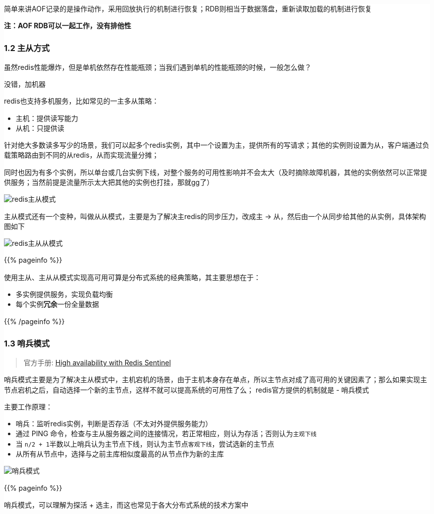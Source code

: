 简单来讲AOF记录的是操作动作，采用回放执行的机制进行恢复；RDB则相当于数据落盘，重新读取加载的机制进行恢复

**注：AOF RDB可以一起工作，没有排他性**

### 1.2 主从方式

虽然redis性能爆炸，但是单机依然存在性能瓶颈；当我们遇到单机的性能瓶颈的时候，一般怎么做？

没错，加机器

redis也支持多机服务，比如常见的一主多从策略：

- 主机：提供读写能力
- 从机：只提供读

针对绝大多数读多写少的场景，我们可以起多个redis实例，其中一个设置为主，提供所有的写请求；其他的实例则设置为从，客户端通过负载策略路由到不同的从redis，从而实现流量分摊；

同时也因为有多个实例，所以单台或几台实例下线，对整个服务的可用性影响并不会太大（及时摘除故障机器，其他的实例依然可以正常提供服务；当然前提是流量所示太大把其他的实例也打挂，那就gg了）


![redis主从模式](../imgs/220708/redis00.jpg)


主从模式还有一个变种，叫做从从模式，主要是为了解决主redis的同步压力，改成主 -> 从，然后由一个从同步给其他的从实例，具体架构图如下


![redis主从从模式](../imgs/220708/redis01.jpg)


{{% pageinfo %}}

使用主从、主从从模式实现高可用可算是分布式系统的经典策略，其主要思想在于：
 
 - 多实例提供服务，实现负载均衡
 - 每个实例**冗余**一份全量数据

{{% /pageinfo %}}


### 1.3 哨兵模式

> 官方手册: [High availability with Redis Sentinel](https://redis.io/docs/manual/sentinel/)


哨兵模式主要是为了解决主从模式中，主机宕机的场景，由于主机本身存在单点，所以主节点对成了高可用的关键因素了；那么如果实现主节点宕机之后，自动选择一个新的主节点，这样不就可以提高系统的可用性了么； redis官方提供的机制就是 - 哨兵模式


主要工作原理：

- 哨兵：监听redis实例，判断是否存活（不太对外提供服务能力）
- 通过 PING 命令，检查与主从服务器之间的连接情况，若正常相应，则认为存活；否则认为`主观下线`
- 当 `n/2 + 1`半数以上哨兵认为主节点下线，则认为主节点`客观下线`，尝试选新的主节点
- 从所有从节点中，选择与之前主库相似度最高的从节点作为新的主库


![哨兵模式](../imgs/220708/redis02.jpg)


{{% pageinfo %}}

哨兵模式，可以理解为探活 + 选主，而这也常见于各大分布式系统的技术方案中
